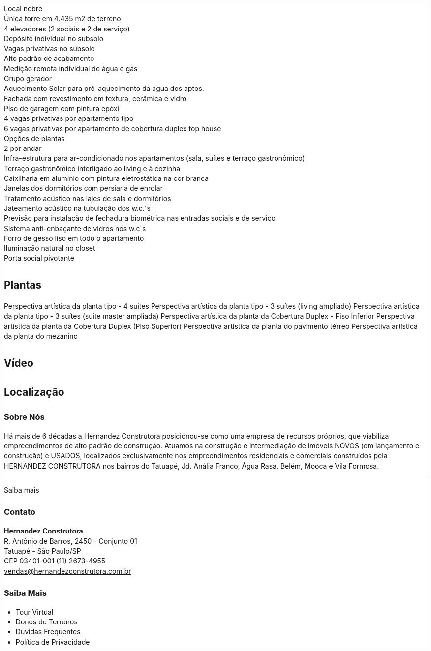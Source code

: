 
Local nobre  
Única torre em 4.435 m2 de terreno  
4 elevadores (2 sociais e 2 de serviço)  
Depósito individual no subsolo   
Vagas privativas no subsolo  
Alto padrão de acabamento   
Medição remota individual de água e gás   
Grupo gerador   
Aquecimento Solar para pré-aquecimento da água dos aptos.  
Fachada com revestimento em textura, cerâmica e vidro  
Piso de garagem com pintura epóxi  
4 vagas privativas por apartamento tipo  
6 vagas privativas por apartamento de cobertura duplex top house  
Opções de plantas  
2 por andar  
Infra-estrutura para ar-condicionado nos apartamentos (sala, suítes e terraço gastronômico)   
Terraço gastronômico interligado ao living e à cozinha   
Caixilharia em alumínio com pintura eletrostática na cor branca  
Janelas dos dormitórios com persiana de enrolar  
Tratamento acústico nas lajes de sala e dormitórios  
Jateamento acústico na tubulação dos w.c.´s  
Previsão para instalação de fechadura biométrica nas entradas sociais e de serviço  
Sistema anti-enbaçante de vidros nos w.c´s  
Forro de gesso liso em todo o apartamento  
Iluminação natural no closet  
Porta social pivotante
  

## Plantas
  

Perspectiva artística da planta tipo - 4 suítes
Perspectiva artística da planta tipo - 3 suítes (living ampliado)
Perspectiva artística da planta tipo - 3 suítes (suíte master ampliada)
Perspectiva artística da planta da Cobertura Duplex - Piso Inferior
Perspectiva artística da planta da Cobertura Duplex (Piso Superior)
Perspectiva artística da planta do pavimento térreo
Perspectiva artística da planta do mezanino
## Vídeo
## Localização
### Sobre Nós
Há mais de 6 décadas a Hernandez Construtora posicionou-se como uma empresa de recursos próprios, que viabiliza empreendimentos de alto padrão de construção. Atuamos na construção e intermediação de imóveis NOVOS (em lançamento e construção) e USADOS, localizados exclusivamente nos empreendimentos residenciais e comerciais construídos pela HERNANDEZ CONSTRUTORA nos bairros do Tatuapé, Jd. Anália Franco, Água Rasa, Belém, Mooca e Vila Formosa.
* * *
Saiba mais
### Contato
**Hernandez Construtora**  
R. Antônio de Barros, 2450 - Conjunto 01  
Tatuapé - São Paulo/SP  
CEP 03401-001  (11) 2673-4955  
vendas@hernandezconstrutora.com.br
### Saiba Mais
  * Tour Virtual
  * Donos de Terrenos
  * Dúvidas Frequentes
  * Política de Privacidade